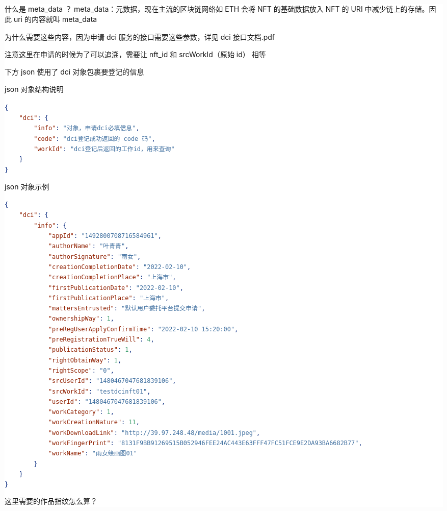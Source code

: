 什么是 meta_data ？ meta_data：元数据，现在主流的区块链网络如 ETH 会将 NFT 的基础数据放入 NFT 的 URI
中减少链上的存储。因此 uri 的内容就叫 meta_data

为什么需要这些内容，因为申请 dci 服务的接口需要这些参数，详见 dci 接口文档.pdf

注意这里在申请的时候为了可以追溯，需要让 nft_id 和 srcWorkId（原始 id） 相等

下方 json 使用了 dci 对象包裹要登记的信息

json 对象结构说明

```json
{
    "dci": {
        "info": "对象，申请dci必填信息",
        "code": "dci登记成功返回的 code 码",
        "workId": "dci登记后返回的工作id，用来查询"
    }
}
```

json 对象示例

```json
{
    "dci": {
        "info": {
            "appId": "1492800708716584961",
            "authorName": "叶青青",
            "authorSignature": "雨女",
            "creationCompletionDate": "2022-02-10",
            "creationCompletionPlace": "上海市",
            "firstPublicationDate": "2022-02-10",
            "firstPublicationPlace": "上海市",
            "mattersEntrusted": "默认用户委托平台提交申请",
            "ownershipWay": 1,
            "preRegUserApplyConfirmTime": "2022-02-10 15:20:00",
            "preRegistrationTrueWill": 4,
            "publicationStatus": 1,
            "rightObtainWay": 1,
            "rightScope": "0",
            "srcUserId": "1480467047681839106",
            "srcWorkId": "testdcinft01",
            "userId": "1480467047681839106",
            "workCategory": 1,
            "workCreationNature": 11,
            "workDownloadLink": "http://39.97.248.48/media/1001.jpeg",
            "workFingerPrint": "8131F9BB91269515B052946FEE24AC443E63FFF47FC51FCE9E2DA93BA6682B77",
            "workName": "雨女绘画图01"
        }
    }
}
```

这里需要的作品指纹怎么算？
